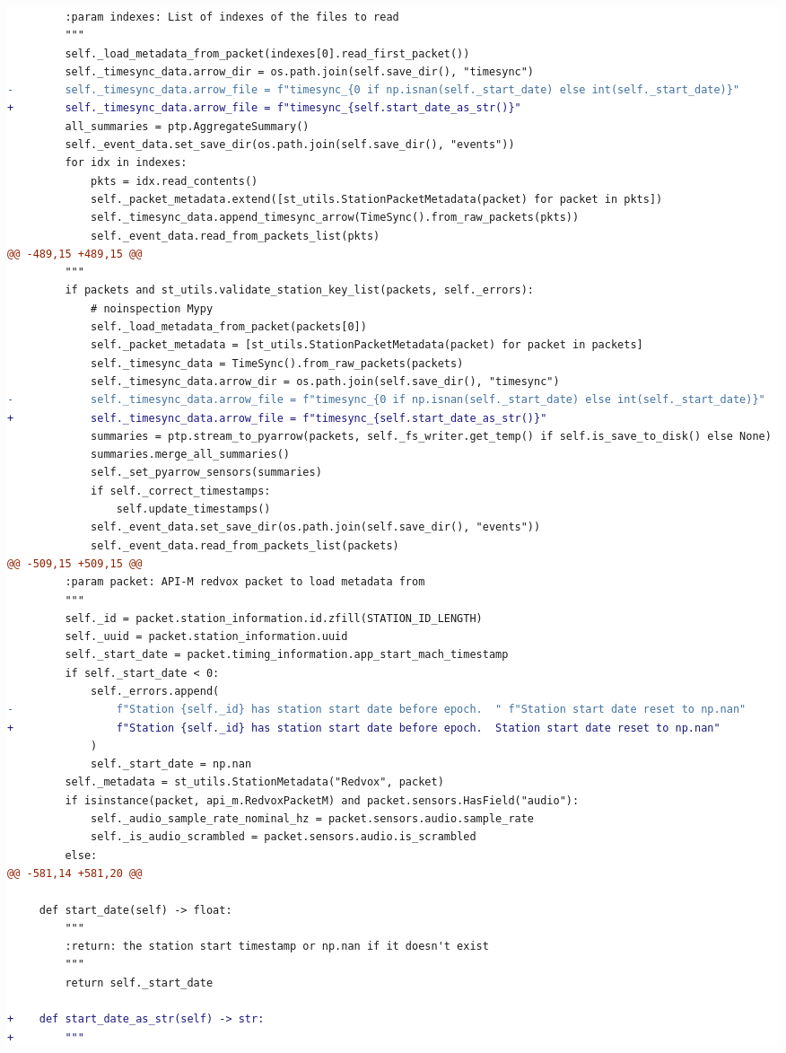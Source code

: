```diff
         :param indexes: List of indexes of the files to read
         """
         self._load_metadata_from_packet(indexes[0].read_first_packet())
         self._timesync_data.arrow_dir = os.path.join(self.save_dir(), "timesync")
-        self._timesync_data.arrow_file = f"timesync_{0 if np.isnan(self._start_date) else int(self._start_date)}"
+        self._timesync_data.arrow_file = f"timesync_{self.start_date_as_str()}"
         all_summaries = ptp.AggregateSummary()
         self._event_data.set_save_dir(os.path.join(self.save_dir(), "events"))
         for idx in indexes:
             pkts = idx.read_contents()
             self._packet_metadata.extend([st_utils.StationPacketMetadata(packet) for packet in pkts])
             self._timesync_data.append_timesync_arrow(TimeSync().from_raw_packets(pkts))
             self._event_data.read_from_packets_list(pkts)
@@ -489,15 +489,15 @@
         """
         if packets and st_utils.validate_station_key_list(packets, self._errors):
             # noinspection Mypy
             self._load_metadata_from_packet(packets[0])
             self._packet_metadata = [st_utils.StationPacketMetadata(packet) for packet in packets]
             self._timesync_data = TimeSync().from_raw_packets(packets)
             self._timesync_data.arrow_dir = os.path.join(self.save_dir(), "timesync")
-            self._timesync_data.arrow_file = f"timesync_{0 if np.isnan(self._start_date) else int(self._start_date)}"
+            self._timesync_data.arrow_file = f"timesync_{self.start_date_as_str()}"
             summaries = ptp.stream_to_pyarrow(packets, self._fs_writer.get_temp() if self.is_save_to_disk() else None)
             summaries.merge_all_summaries()
             self._set_pyarrow_sensors(summaries)
             if self._correct_timestamps:
                 self.update_timestamps()
             self._event_data.set_save_dir(os.path.join(self.save_dir(), "events"))
             self._event_data.read_from_packets_list(packets)
@@ -509,15 +509,15 @@
         :param packet: API-M redvox packet to load metadata from
         """
         self._id = packet.station_information.id.zfill(STATION_ID_LENGTH)
         self._uuid = packet.station_information.uuid
         self._start_date = packet.timing_information.app_start_mach_timestamp
         if self._start_date < 0:
             self._errors.append(
-                f"Station {self._id} has station start date before epoch.  " f"Station start date reset to np.nan"
+                f"Station {self._id} has station start date before epoch.  Station start date reset to np.nan"
             )
             self._start_date = np.nan
         self._metadata = st_utils.StationMetadata("Redvox", packet)
         if isinstance(packet, api_m.RedvoxPacketM) and packet.sensors.HasField("audio"):
             self._audio_sample_rate_nominal_hz = packet.sensors.audio.sample_rate
             self._is_audio_scrambled = packet.sensors.audio.is_scrambled
         else:
@@ -581,14 +581,20 @@
 
     def start_date(self) -> float:
         """
         :return: the station start timestamp or np.nan if it doesn't exist
         """
         return self._start_date
 
+    def start_date_as_str(self) -> str:
+        """
```